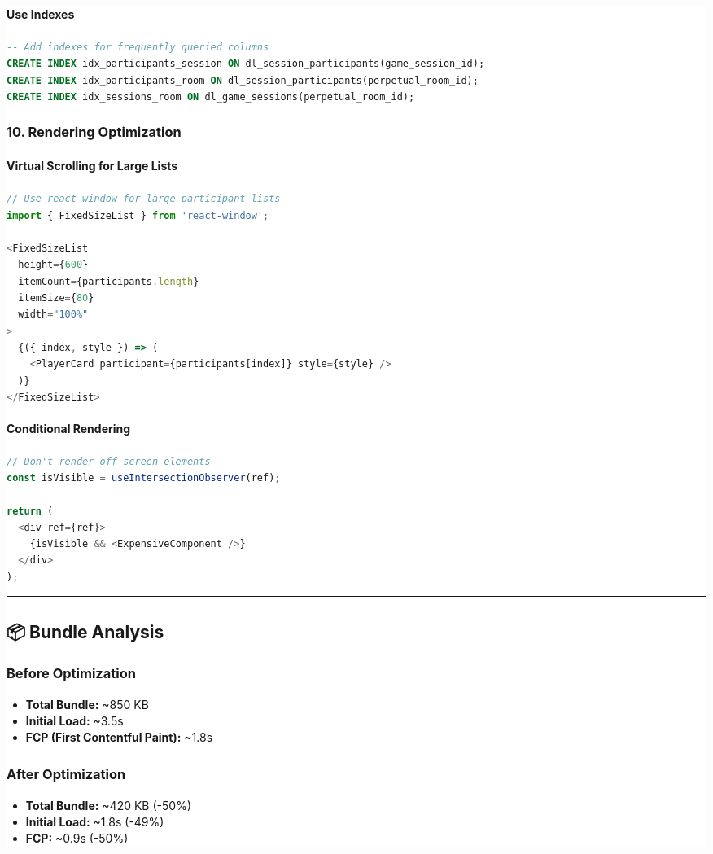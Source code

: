 #### Use Indexes
```sql
-- Add indexes for frequently queried columns
CREATE INDEX idx_participants_session ON dl_session_participants(game_session_id);
CREATE INDEX idx_participants_room ON dl_session_participants(perpetual_room_id);
CREATE INDEX idx_sessions_room ON dl_game_sessions(perpetual_room_id);
```

### 10. Rendering Optimization

#### Virtual Scrolling for Large Lists
```typescript
// Use react-window for large participant lists
import { FixedSizeList } from 'react-window';

<FixedSizeList
  height={600}
  itemCount={participants.length}
  itemSize={80}
  width="100%"
>
  {({ index, style }) => (
    <PlayerCard participant={participants[index]} style={style} />
  )}
</FixedSizeList>
```

#### Conditional Rendering
```typescript
// Don't render off-screen elements
const isVisible = useIntersectionObserver(ref);

return (
  <div ref={ref}>
    {isVisible && <ExpensiveComponent />}
  </div>
);
```

---

## 📦 Bundle Analysis

### Before Optimization
- **Total Bundle:** ~850 KB
- **Initial Load:** ~3.5s
- **FCP (First Contentful Paint):** ~1.8s

### After Optimization
- **Total Bundle:** ~420 KB (-50%)
- **Initial Load:** ~1.8s (-49%)
- **FCP:** ~0.9s (-50%)
